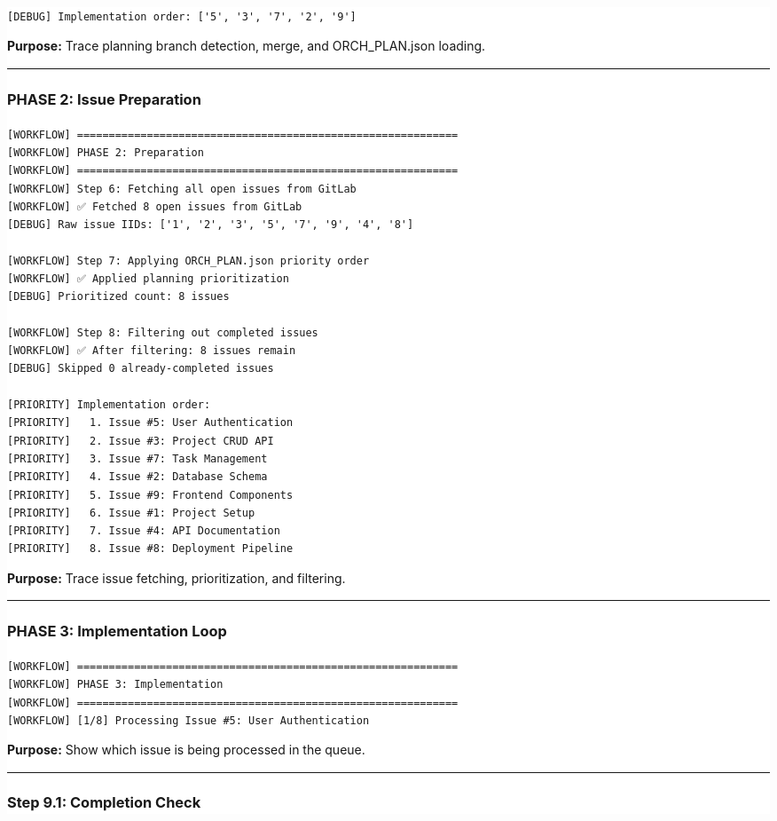 ```
[DEBUG] Implementation order: ['5', '3', '7', '2', '9']
```

**Purpose:** Trace planning branch detection, merge, and ORCH_PLAN.json loading.

---

### **PHASE 2: Issue Preparation**

```
[WORKFLOW] ============================================================
[WORKFLOW] PHASE 2: Preparation
[WORKFLOW] ============================================================
[WORKFLOW] Step 6: Fetching all open issues from GitLab
[WORKFLOW] ✅ Fetched 8 open issues from GitLab
[DEBUG] Raw issue IIDs: ['1', '2', '3', '5', '7', '9', '4', '8']

[WORKFLOW] Step 7: Applying ORCH_PLAN.json priority order
[WORKFLOW] ✅ Applied planning prioritization
[DEBUG] Prioritized count: 8 issues

[WORKFLOW] Step 8: Filtering out completed issues
[WORKFLOW] ✅ After filtering: 8 issues remain
[DEBUG] Skipped 0 already-completed issues

[PRIORITY] Implementation order:
[PRIORITY]   1. Issue #5: User Authentication
[PRIORITY]   2. Issue #3: Project CRUD API
[PRIORITY]   3. Issue #7: Task Management
[PRIORITY]   4. Issue #2: Database Schema
[PRIORITY]   5. Issue #9: Frontend Components
[PRIORITY]   6. Issue #1: Project Setup
[PRIORITY]   7. Issue #4: API Documentation
[PRIORITY]   8. Issue #8: Deployment Pipeline
```

**Purpose:** Trace issue fetching, prioritization, and filtering.

---

### **PHASE 3: Implementation Loop**

```
[WORKFLOW] ============================================================
[WORKFLOW] PHASE 3: Implementation
[WORKFLOW] ============================================================
[WORKFLOW] [1/8] Processing Issue #5: User Authentication
```

**Purpose:** Show which issue is being processed in the queue.

---

### **Step 9.1: Completion Check**
